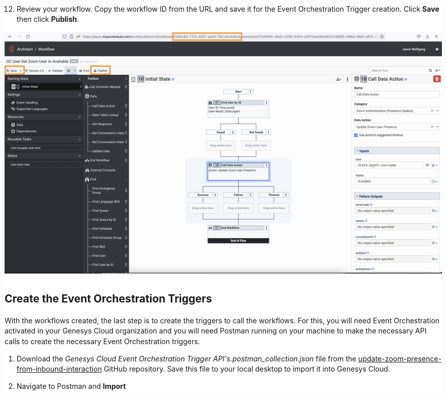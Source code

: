 12. Review your workflow.  Copy the workflow ID from the URL and save it for the Event Orchestration Trigger creation.  Click **Save** then click **Publish**.

  ![Save your Workflow](images/ImportedWorkflow2.png "Save Your Workflow")

## Create the Event Orchestration Triggers
With the workflows created, the last step is to create the triggers to call the workflows.  For this, you will need Event Orchestration activated in your Genesys Cloud organization and you will need Postman running on your machine to make the necessary API calls to create the necessary Event Orchestration triggers.

1. Download the *Genesys Cloud Event Orchestration Trigger API's.postman_collection.json* file from the [update-zoom-presence-from-inbound-interaction](https://github.com/GenesysCloudBlueprints/update-zoom-presence-from-inbound-interaction-trigger-blueprint "Opens the GitHub repo") GitHub repository. Save this file to your local desktop to import it into Genesys Cloud.

2. Navigate to Postman and **Import**
